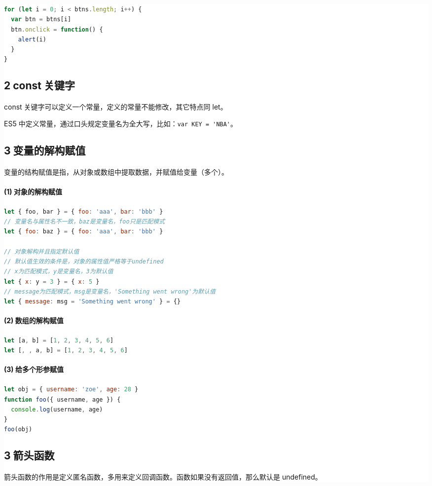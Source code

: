 ```javascript
for (let i = 0; i < btns.length; i++) {
  var btn = btns[i]
  btn.onclick = function() {
    alert(i)
  }
}
```

## 2 const 关键字

const 关键字可以定义一个常量，定义的常量不能修改，其它特点同 let。

ES5 中定义常量，通过口头规定变量名为全大写，比如：`var KEY = 'NBA'`。

## 3 变量的解构赋值

变量的结构赋值是指，从对象或数组中提取数据，并赋值给变量（多个）。

#### (1) 对象的解构赋值

```javascript
let { foo, bar } = { foo: 'aaa', bar: 'bbb' }
// 变量名与属性名不一致，baz是变量名，foo只是匹配模式
let { foo: baz } = { foo: 'aaa', bar: 'bbb' }

// 对象解构并且指定默认值
// 默认值生效的条件是，对象的属性值严格等于undefined
// x为匹配模式，y是变量名，3为默认值
let { x: y = 3 } = { x: 5 }
// message为匹配模式，msg是变量名，'Something went wrong'为默认值
let { message: msg = 'Something went wrong' } = {}
```

#### (2) 数组的解构赋值

```javascript
let [a, b] = [1, 2, 3, 4, 5, 6]
let [, , a, b] = [1, 2, 3, 4, 5, 6]
```

#### (3) 给多个形参赋值

```javascript
let obj = { username: 'zoe', age: 28 }
function foo({ username, age }) {
  console.log(username, age)
}
foo(obj)
```

## 3 箭头函数

箭头函数的作用是定义匿名函数，多用来定义回调函数。函数如果没有返回值，那么默认是 undefined。
